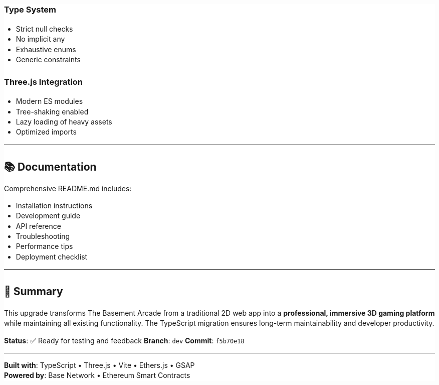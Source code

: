 ### Type System
- Strict null checks
- No implicit any
- Exhaustive enums
- Generic constraints

### Three.js Integration
- Modern ES modules
- Tree-shaking enabled
- Lazy loading of heavy assets
- Optimized imports

---

## 📚 Documentation

Comprehensive README.md includes:
- Installation instructions
- Development guide
- API reference
- Troubleshooting
- Performance tips
- Deployment checklist

---

## 🎉 Summary

This upgrade transforms The Basement Arcade from a traditional 2D web app into a **professional, immersive 3D gaming platform** while maintaining all existing functionality. The TypeScript migration ensures long-term maintainability and developer productivity.

**Status**: ✅ Ready for testing and feedback
**Branch**: `dev`
**Commit**: `f5b70e18`

---

**Built with**: TypeScript • Three.js • Vite • Ethers.js • GSAP  
**Powered by**: Base Network • Ethereum Smart Contracts

